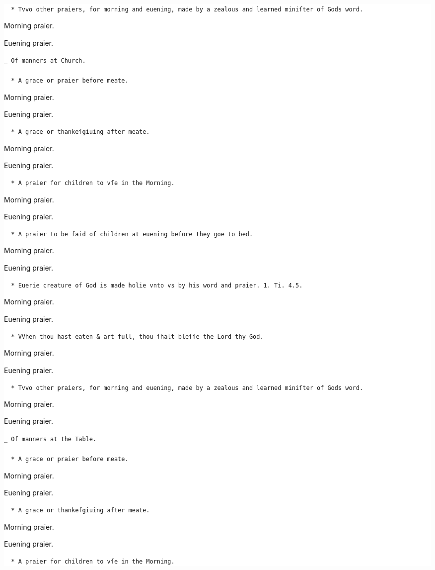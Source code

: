       * Tvvo other praiers, for morning and euening, made by a zealous and learned miniſter of Gods word.

Morning praier.

Euening praier.

    _ Of manners at Church.

      * A grace or praier before meate.

Morning praier.

Euening praier.

      * A grace or thankeſgiuing after meate.

Morning praier.

Euening praier.

      * A praier for children to vſe in the Morning.

Morning praier.

Euening praier.

      * A praier to be ſaid of children at euening before they goe to bed.

Morning praier.

Euening praier.

      * Euerie creature of God is made holie vnto vs by his word and praier. 1. Ti. 4.5.

Morning praier.

Euening praier.

      * VVhen thou hast eaten & art full, thou ſhalt bleſſe the Lord thy God.

Morning praier.

Euening praier.

      * Tvvo other praiers, for morning and euening, made by a zealous and learned miniſter of Gods word.

Morning praier.

Euening praier.

    _ Of manners at the Table.

      * A grace or praier before meate.

Morning praier.

Euening praier.

      * A grace or thankeſgiuing after meate.

Morning praier.

Euening praier.

      * A praier for children to vſe in the Morning.
